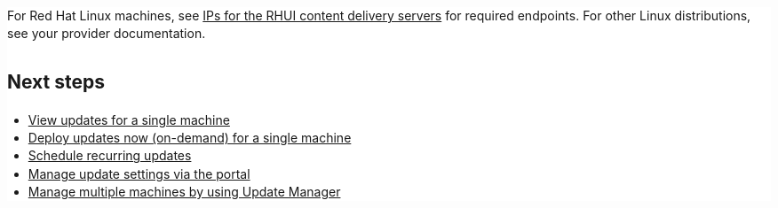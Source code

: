 For Red Hat Linux machines, see [IPs for the RHUI content delivery servers](../virtual-machines/workloads/redhat/redhat-rhui.md#the-ips-for-the-rhui-content-delivery-servers) for required endpoints. For other Linux distributions, see your provider documentation.

## Next steps

- [View updates for a single machine](view-updates.md)
- [Deploy updates now (on-demand) for a single machine](deploy-updates.md)
- [Schedule recurring updates](scheduled-patching.md)
- [Manage update settings via the portal](manage-update-settings.md)
- [Manage multiple machines by using Update Manager](manage-multiple-machines.md)
